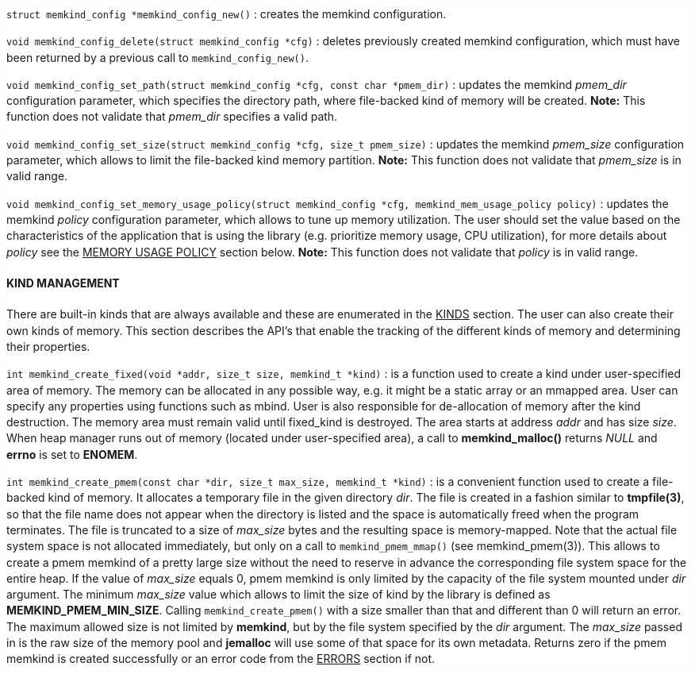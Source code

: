 `struct memkind_config *memkind_config_new()`
:   creates the memkind configuration.

`void memkind_config_delete(struct memkind_config *cfg)`
:   deletes previously created memkind configuration, which must have been
    returned by a previous call to `memkind_config_new()`.

`void memkind_config_set_path(struct memkind_config *cfg, const char *pmem_dir)`
:   updates the memkind *pmem_dir* configuration parameter, which specifies
    the directory path, where file-backed kind of memory will be created.
    **Note:** This function does not validate that *pmem_dir* specifies a valid path.

`void memkind_config_set_size(struct memkind_config *cfg, size_t pmem_size)`
:   updates the memkind *pmem_size* configuration parameter, which allows to limit
    the file-backed kind memory partition.
    **Note:** This function does not validate that *pmem_size* is in valid range.

`void memkind_config_set_memory_usage_policy(struct memkind_config *cfg, memkind_mem_usage_policy policy)`
:   updates the memkind *policy* configuration parameter, which allows to tune up
    memory utilization. The user should set the value based on the characteristics of
    the application that is using the library (e.g. prioritize memory usage, CPU utilization),
    for more details about *policy* see the [MEMORY USAGE POLICY](#memory-usage-policy)
    section below.
    **Note:** This function does not validate that *policy* is in valid range.

#### KIND MANAGEMENT ####

There are built-in kinds that are always available and these are enumerated in
the [KINDS](#kinds) section. The user can also create their own kinds of memory.
This section describes the API’s that enable the tracking of the different kinds
of memory and determining their properties.

`int memkind_create_fixed(void *addr, size_t size, memkind_t *kind)`
:   is a function used to create a kind under user-specified area of memory.
    The memory can be allocated in any possible way, e.g. it might be a static array
    or an mmapped area. User can specify any properties using functions such as mbind.
    User is also responsible for de-allocation of memory after the kind destruction.
    The memory area must remain valid until fixed_kind is destroyed. The area starts
    at address *addr* and has size *size*. When heap manager runs out of memory
    (located under user-specified area), a call to **memkind_malloc()** returns
    *NULL* and **errno** is set to **ENOMEM**.

`int memkind_create_pmem(const char *dir, size_t max_size, memkind_t *kind)`
:   is a convenient function used to create a file-backed kind of memory.
    It allocates a temporary file in the given directory *dir*. The file is
    created in a fashion similar to **tmpfile(3)**, so that the file name does
    not appear when the directory is listed and the space is automatically
    freed when the program terminates. The file is truncated to a size of
    *max_size* bytes and the resulting space is memory-mapped.
    Note that the actual file system space is not allocated immediately,
    but only on a call to `memkind_pmem_mmap()` (see memkind_pmem(3)). This
    allows to create a pmem memkind of a pretty large size without the need
    to reserve in advance the corresponding file system space for the entire
    heap. If the value of *max_size* equals 0, pmem memkind is only limited
    by the capacity of the file system mounted under *dir* argument. The minimum
    *max_size* value which allows to limit the size of kind by the library is
    defined as **MEMKIND_PMEM_MIN_SIZE**. Calling `memkind_create_pmem()`
    with a size smaller than that and different than 0 will return an error.
    The maximum allowed size is not limited by **memkind**, but by the file
    system specified by the *dir* argument. The *max_size* passed in is the
    raw size of the memory pool and **jemalloc** will use some of that space
    for its own metadata. Returns zero if the pmem memkind is created successfully
    or an error code from the [ERRORS](#errors) section if not.

